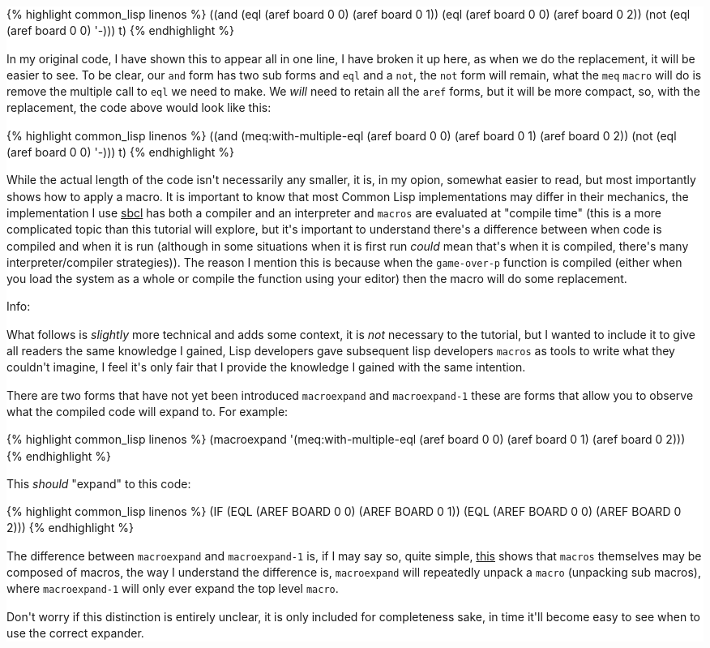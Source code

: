 {% highlight common_lisp linenos %}
((and (eql (aref board 0 0) (aref board 0 1)) (eql (aref board 0 0) (aref board 0 2))
      (not (eql (aref board 0 0) '-)))
  t)
{% endhighlight %}

In my original code, I have shown this to appear all in one line, I have broken it up here, as when we do the replacement, it will be easier to see. To be clear, our `and` form has two sub forms and `eql` and a `not`, the `not` form will remain, what the `meq` `macro` will do is remove the multiple call to `eql` we need to make. We *will* need to retain all the `aref` forms, but it will be more compact, so, with the replacement, the code above would look like this:

{% highlight common_lisp linenos %}
((and (meq:with-multiple-eql (aref board 0 0) (aref board 0 1) (aref board 0 2))
      (not (eql (aref board 0 0) '-)))
    t)
{% endhighlight %}

While the actual length of the code isn't necessarily any smaller, it is, in my opion, somewhat easier to read, but most importantly shows how to apply a macro. It is important to know that most Common Lisp implementations may differ in their mechanics, the implementation I use [sbcl](http://www.sbcl.org/) has both a compiler and an interpreter and `macros` are evaluated at "compile time" (this is a more complicated topic than this tutorial will explore, but it's important to understand there's a difference between when code is compiled and when it is run (although in some situations when it is first run _could_ mean that's when it is compiled, there's many interpreter/compiler strategies)). The reason I mention this is because when the `game-over-p` function is compiled (either when you load the system as a whole or compile the function using your editor) then the macro will do some replacement.

Info:

What follows is _slightly_ more technical and adds some context, it is *not* necessary to the tutorial, but I wanted to include it to give all readers the same knowledge I gained, Lisp developers gave subsequent lisp developers `macros` as tools to write what they couldn't imagine, I feel it's only fair that I provide the knowledge I gained with the same intention.

There are two forms that have not yet been introduced `macroexpand` and `macroexpand-1` these are forms that allow you to observe what the compiled code will expand to. For example:

{% highlight common_lisp linenos %}
(macroexpand '(meq:with-multiple-eql (aref board 0 0) (aref board 0 1) (aref board 0 2)))
{% endhighlight %}

This _should_ "expand" to this code:

{% highlight common_lisp linenos %}
(IF (EQL (AREF BOARD 0 0) (AREF BOARD 0 1))
    (EQL (AREF BOARD 0 0) (AREF BOARD 0 2)))
{% endhighlight %}

The difference between `macroexpand` and `macroexpand-1` is, if I may say so, quite simple, [this](http://clhs.lisp.se/Body/f_mexp_.htm) shows that `macros` themselves may be composed of macros, the way I understand the difference is, `macroexpand` will repeatedly unpack a `macro` (unpacking sub macros), where `macroexpand-1` will only ever expand the top level `macro`.

Don't worry if this distinction is entirely unclear, it is only included for completeness sake, in time it'll become easy to see when to use the correct expander.
